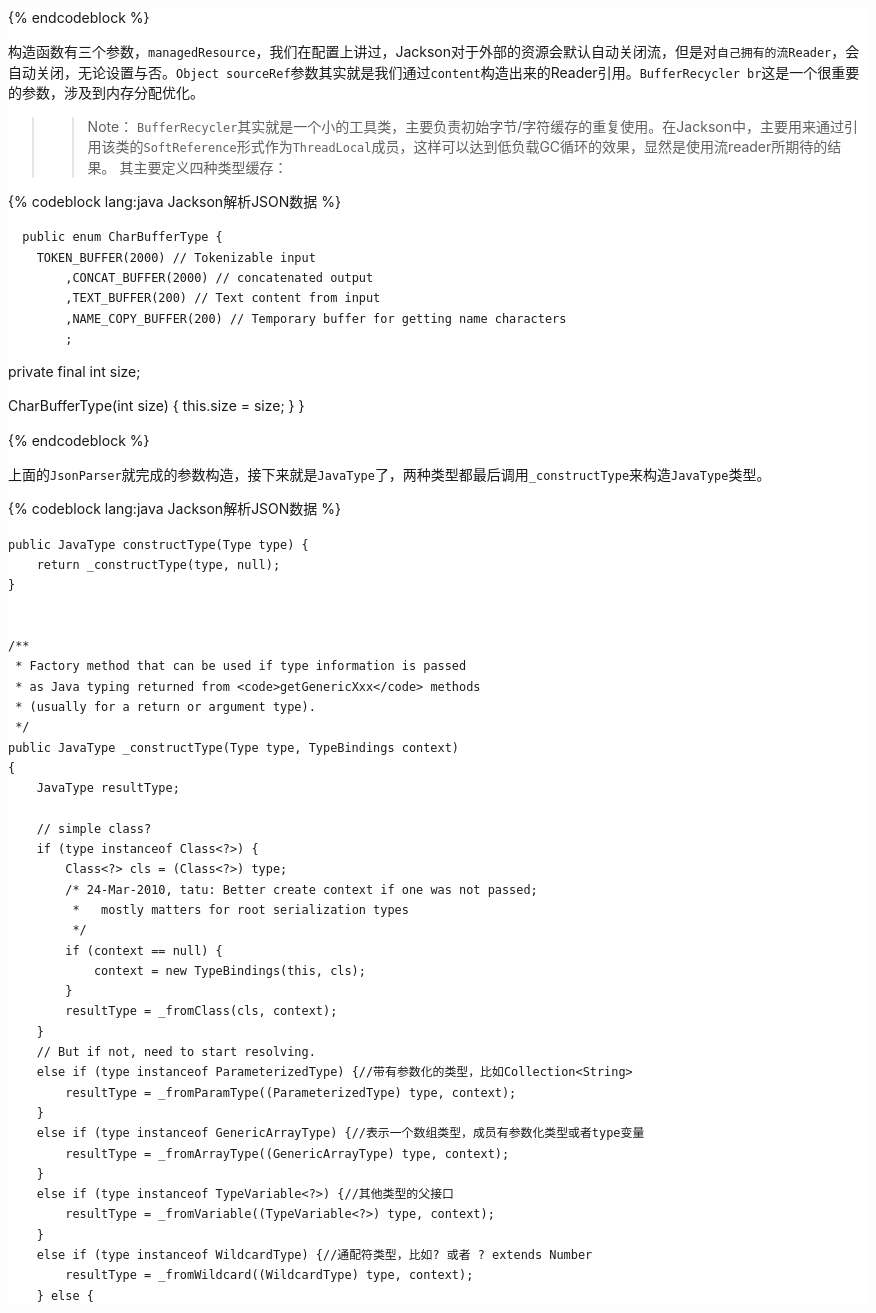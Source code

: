 {% endcodeblock %}

构造函数有三个参数，`managedResource`，我们在配置上讲过，Jackson对于外部的资源会默认自动关闭流，但是对`自己拥有的流Reader`，会自动关闭，无论设置与否。`Object sourceRef`参数其实就是我们通过`content`构造出来的Reader引用。`BufferRecycler br`这是一个很重要的参数，涉及到内存分配优化。

>> Note： `BufferRecycler`其实就是一个小的工具类，主要负责初始字节/字符缓存的重复使用。在Jackson中，主要用来通过引用该类的`SoftReference`形式作为`ThreadLocal`成员，这样可以达到低负载GC循环的效果，显然是使用流reader所期待的结果。
其主要定义四种类型缓存：
		
{% codeblock lang:java Jackson解析JSON数据 %}

      public enum CharBufferType {
        TOKEN_BUFFER(2000) // Tokenizable input
            ,CONCAT_BUFFER(2000) // concatenated output
            ,TEXT_BUFFER(200) // Text content from input
            ,NAME_COPY_BUFFER(200) // Temporary buffer for getting name characters
            ;
        
 private final int size;

 CharBufferType(int size) { this.size = size; }
    }
    
 {% endcodeblock %}


上面的`JsonParser`就完成的参数构造，接下来就是`JavaType`了，两种类型都最后调用`_constructType`来构造`JavaType`类型。

{% codeblock lang:java Jackson解析JSON数据 %}

	public JavaType constructType(Type type) {
        return _constructType(type, null);
    }
    
    
    /**
     * Factory method that can be used if type information is passed
     * as Java typing returned from <code>getGenericXxx</code> methods
     * (usually for a return or argument type).
     */
    public JavaType _constructType(Type type, TypeBindings context)
    {
        JavaType resultType;

        // simple class?
        if (type instanceof Class<?>) {
            Class<?> cls = (Class<?>) type;
            /* 24-Mar-2010, tatu: Better create context if one was not passed;
             *   mostly matters for root serialization types
             */
            if (context == null) {
                context = new TypeBindings(this, cls);
            }
            resultType = _fromClass(cls, context);
        }
        // But if not, need to start resolving.
        else if (type instanceof ParameterizedType) {//带有参数化的类型，比如Collection<String>
            resultType = _fromParamType((ParameterizedType) type, context);
        }
        else if (type instanceof GenericArrayType) {//表示一个数组类型，成员有参数化类型或者type变量
            resultType = _fromArrayType((GenericArrayType) type, context);
        }
        else if (type instanceof TypeVariable<?>) {//其他类型的父接口
            resultType = _fromVariable((TypeVariable<?>) type, context);
        }
        else if (type instanceof WildcardType) {//通配符类型，比如? 或者 ? extends Number
            resultType = _fromWildcard((WildcardType) type, context);
        } else {
        